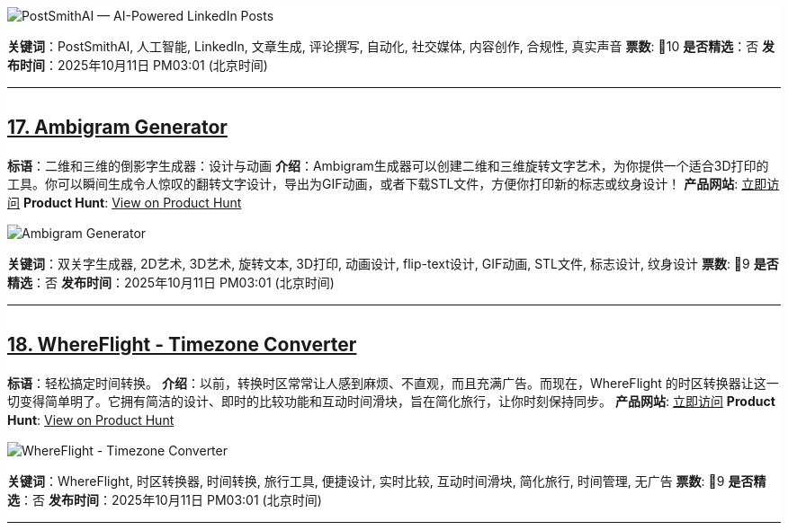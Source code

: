 ![PostSmithAI — AI-Powered LinkedIn Posts](https://ph-files.imgix.net/dea6e424-5323-43ea-91e6-44372984507d.png?auto=format)

**关键词**：PostSmithAI, 人工智能, LinkedIn, 文章生成, 评论撰写, 自动化, 社交媒体, 内容创作, 合规性, 真实声音
**票数**: 🔺10
**是否精选**：否
**发布时间**：2025年10月11日 PM03:01 (北京时间)

---

## [17. Ambigram Generator](https://www.producthunt.com/products/ambigram-generator-4?utm_campaign=producthunt-api&utm_medium=api-v2&utm_source=Application%3A+decohack+%28ID%3A+172745%29)
**标语**：二维和三维的倒影字生成器：设计与动画
**介绍**：Ambigram生成器可以创建二维和三维旋转文字艺术，为你提供一个适合3D打印的工具。你可以瞬间生成令人惊叹的翻转文字设计，导出为GIF动画，或者下载STL文件，方便你打印新的标志或纹身设计！
**产品网站**: [立即访问](https://www.producthunt.com/r/TN6YKOVX3ONLLM?utm_campaign=producthunt-api&utm_medium=api-v2&utm_source=Application%3A+decohack+%28ID%3A+172745%29)
**Product Hunt**: [View on Product Hunt](https://www.producthunt.com/products/ambigram-generator-4?utm_campaign=producthunt-api&utm_medium=api-v2&utm_source=Application%3A+decohack+%28ID%3A+172745%29)

![Ambigram Generator](https://ph-files.imgix.net/a49abb4a-70ca-4bc2-b8ea-58832cc4a41e.png?auto=format)

**关键词**：双关字生成器, 2D艺术, 3D艺术, 旋转文本, 3D打印, 动画设计, flip-text设计, GIF动画, STL文件, 标志设计, 纹身设计
**票数**: 🔺9
**是否精选**：否
**发布时间**：2025年10月11日 PM03:01 (北京时间)

---

## [18. WhereFlight - Timezone Converter](https://www.producthunt.com/products/whereflight-timezone-converter?utm_campaign=producthunt-api&utm_medium=api-v2&utm_source=Application%3A+decohack+%28ID%3A+172745%29)
**标语**：轻松搞定时间转换。
**介绍**：以前，转换时区常常让人感到麻烦、不直观，而且充满广告。而现在，WhereFlight 的时区转换器让这一切变得简单明了。它拥有简洁的设计、即时的比较功能和互动时间滑块，旨在简化旅行，让你时刻保持同步。
**产品网站**: [立即访问](https://www.producthunt.com/r/YJQ7YMHMBYKWDD?utm_campaign=producthunt-api&utm_medium=api-v2&utm_source=Application%3A+decohack+%28ID%3A+172745%29)
**Product Hunt**: [View on Product Hunt](https://www.producthunt.com/products/whereflight-timezone-converter?utm_campaign=producthunt-api&utm_medium=api-v2&utm_source=Application%3A+decohack+%28ID%3A+172745%29)

![WhereFlight - Timezone Converter](https://ph-files.imgix.net/f42015f5-c3fb-4fe3-bb71-ea1b81720a8e.png?auto=format)

**关键词**：WhereFlight, 时区转换器, 时间转换, 旅行工具, 便捷设计, 实时比较, 互动时间滑块, 简化旅行, 时间管理, 无广告
**票数**: 🔺9
**是否精选**：否
**发布时间**：2025年10月11日 PM03:01 (北京时间)

---
